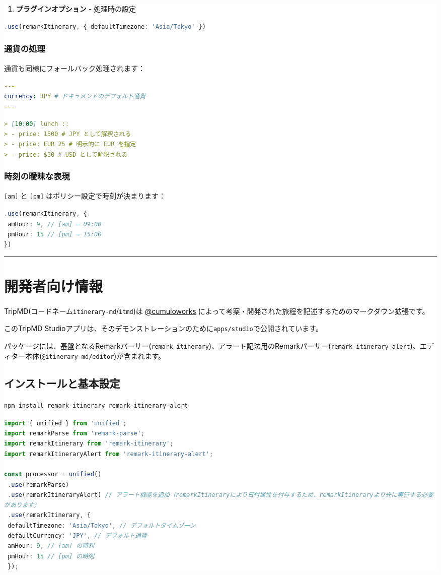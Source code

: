 1. **プラグインオプション** - 処理時の設定

 ```typescript
 .use(remarkItinerary, { defaultTimezone: 'Asia/Tokyo' })
 ```

### 通貨の処理

通貨も同様にフォールバック処理されます：

```yaml
---
currency: JPY # ドキュメントのデフォルト通貨
---
```

```markdown
> [10:00] lunch ::
> - price: 1500 # JPY として解釈される
> - price: EUR 25 # 明示的に EUR を指定
> - price: $30 # USD として解釈される
```

### 時刻の曖昧な表現

`[am]` と `[pm]` はポリシー設定で時刻が決まります：

```typescript
.use(remarkItinerary, {
 amHour: 9, // [am] = 09:00
 pmHour: 15 // [pm] = 15:00
})
```

---

# 開発者向け情報

TripMD(コードネーム`itinerary-md`/`itmd`)は [@cumuloworks](https://github.com/cumuloworks) によって考案・開発された旅程を記述するためのマークダウン拡張です。

このTripMD Studioアプリは、そのデモンストレーションのために`apps/studio`で公開されています。

パッケージには、基盤となるRemarkパーサー(`remark-itinerary`)、アラート記法用のRemarkパーサー(`remark-itinerary-alert`)、エディター本体(`@itinerary-md/editor`)が含まれます。

## インストールと基本設定

```bash
npm install remark-itinerary remark-itinerary-alert
```

```typescript
import { unified } from 'unified';
import remarkParse from 'remark-parse';
import remarkItinerary from 'remark-itinerary';
import remarkItineraryAlert from 'remark-itinerary-alert';

const processor = unified()
 .use(remarkParse)
 .use(remarkItineraryAlert) // アラート機能を追加（remarkItineraryにより日付属性を付与するため、remarkItineraryより先に実行する必要があります）
 .use(remarkItinerary, {
 defaultTimezone: 'Asia/Tokyo', // デフォルトタイムゾーン
 defaultCurrency: 'JPY', // デフォルト通貨
 amHour: 9, // [am] の時刻
 pmHour: 15 // [pm] の時刻
 });
```